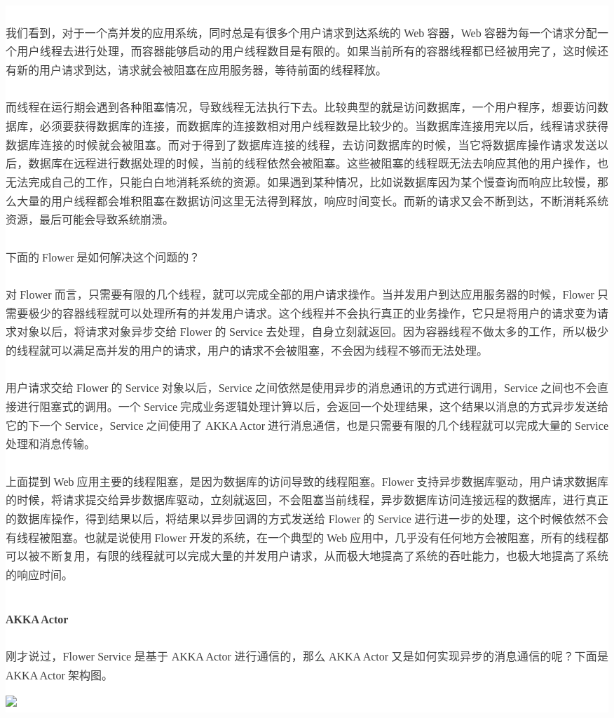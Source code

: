 <p style="margin-top: 0pt; margin-bottom: 0pt; text-indent: 0em; white-space: normal; font-size: 11pt; color: rgb(73, 73, 73); text-align: justify; line-height: 1.75em;"><span style="color: rgb(63, 63, 63); font-family: 微软雅黑, &quot;Microsoft YaHei&quot;; font-size: 16px;">&nbsp;</span></p>
<p style="margin-top: 0pt; margin-bottom: 0pt; text-indent: 0em; white-space: normal; font-size: 11pt; color: rgb(73, 73, 73); text-align: justify; line-height: 1.75em;"><span style="color: rgb(63, 63, 63); font-family: 微软雅黑, &quot;Microsoft YaHei&quot;; font-size: 16px;">我们看到，对于一个高并发的应用系统，同时总是有很多个用户请求到达系统的 Web 容器，Web 容器为每一个请求分配一个用户线程去进行处理，而容器能够启动的用户线程数目是有限的。如果当前所有的容器线程都已经被用完了，这时候还有新的用户请求到达，请求就会被阻塞在应用服务器，等待前面的线程释放。</span></p>
<p style="margin-top: 0pt; margin-bottom: 0pt; text-indent: 0em; white-space: normal; font-size: 11pt; color: rgb(73, 73, 73); text-align: justify; line-height: 1.75em;"><span style="color: rgb(63, 63, 63); font-family: 微软雅黑, &quot;Microsoft YaHei&quot;; font-size: 16px;">&nbsp;</span></p>
<p style="margin-top: 0pt; margin-bottom: 0pt; text-indent: 0em; white-space: normal; font-size: 11pt; color: rgb(73, 73, 73); text-align: justify; line-height: 1.75em;"><span style="color: rgb(63, 63, 63); font-family: 微软雅黑, &quot;Microsoft YaHei&quot;; font-size: 16px;">而线程在运行期会遇到各种阻塞情况，导致线程无法执行下去。比较典型的就是访问数据库，一个用户程序，想要访问数据库，必须要获得数据库的连接，而数据库的连接数相对用户线程数是比较少的。当数据库连接用完以后，线程请求获得数据库连接的时候就会被阻塞。而对于得到了数据库连接的线程，去访问数据库的时候，当它将数据库操作请求发送以后，数据库在远程进行数据处理的时候，当前的线程依然会被阻塞。这些被阻塞的线程既无法去响应其他的用户操作，也无法完成自己的工作，只能白白地消耗系统的资源。如果遇到某种情况，比如说数据库因为某个慢查询而响应比较慢，那么大量的用户线程都会堆积阻塞在数据访问这里无法得到释放，响应时间变长。而新的请求又会不断到达，不断消耗系统资源，最后可能会导致系统崩溃。</span></p>
<p style="margin-top: 0pt; margin-bottom: 0pt; text-indent: 0em; white-space: normal; font-size: 11pt; color: rgb(73, 73, 73); text-align: justify; line-height: 1.75em;"><span style="color: rgb(63, 63, 63); font-family: 微软雅黑, &quot;Microsoft YaHei&quot;; font-size: 16px;">&nbsp;</span></p>
<p style="margin-top: 0pt; margin-bottom: 0pt; text-indent: 0em; white-space: normal; font-size: 11pt; color: rgb(73, 73, 73); text-align: justify; line-height: 1.75em;"><span style="color: rgb(63, 63, 63); font-family: 微软雅黑, &quot;Microsoft YaHei&quot;; font-size: 16px;">下面的 Flower 是如何解决这个问题的？</span></p>
<p style="margin-top: 0pt; margin-bottom: 0pt; text-indent: 0em; white-space: normal; font-size: 11pt; color: rgb(73, 73, 73); text-align: justify; line-height: 1.75em;"><span style="color: rgb(63, 63, 63); font-family: 微软雅黑, &quot;Microsoft YaHei&quot;; font-size: 16px;">&nbsp;</span></p>
<p style="margin-top: 0pt; margin-bottom: 0pt; text-indent: 0em; white-space: normal; font-size: 11pt; color: rgb(73, 73, 73); text-align: justify; line-height: 1.75em;"><span style="color: rgb(63, 63, 63); font-family: 微软雅黑, &quot;Microsoft YaHei&quot;; font-size: 16px;">对 Flower 而言，只需要有限的几个线程，就可以完成全部的用户请求操作。当并发用户到达应用服务器的时候，Flower 只需要极少的容器线程就可以处理所有的并发用户请求。这个线程并不会执行真正的业务操作，它只是将用户的请求变为请求对象以后，将请求对象异步交给 Flower 的 Service 去处理，自身立刻就返回。因为容器线程不做太多的工作，所以极少的线程就可以满足高并发的用户的请求，用户的请求不会被阻塞，不会因为线程不够而无法处理。</span></p>
<p style="margin-top: 0pt; margin-bottom: 0pt; text-indent: 0em; white-space: normal; font-size: 11pt; color: rgb(73, 73, 73); text-align: justify; line-height: 1.75em;"><span style="color: rgb(63, 63, 63); font-family: 微软雅黑, &quot;Microsoft YaHei&quot;; font-size: 16px;">&nbsp;</span></p>
<p style="margin-top: 0pt; margin-bottom: 0pt; text-indent: 0em; white-space: normal; font-size: 11pt; color: rgb(73, 73, 73); text-align: justify; line-height: 1.75em;"><span style="color: rgb(63, 63, 63); font-family: 微软雅黑, &quot;Microsoft YaHei&quot;; font-size: 16px;">用户请求交给 Flower 的 Service 对象以后，Service 之间依然是使用异步的消息通讯的方式进行调用，Service 之间也不会直接进行阻塞式的调用。一个 Service 完成业务逻辑处理计算以后，会返回一个处理结果，这个结果以消息的方式异步发送给它的下一个 Service，Service 之间使用了 AKKA Actor 进行消息通信，也是只需要有限的几个线程就可以完成大量的 Service 处理和消息传输。</span></p>
<p style="margin-top: 0pt; margin-bottom: 0pt; text-indent: 0em; white-space: normal; font-size: 11pt; color: rgb(73, 73, 73); text-align: justify; line-height: 1.75em;"><span style="color: rgb(63, 63, 63); font-family: 微软雅黑, &quot;Microsoft YaHei&quot;; font-size: 16px;">&nbsp;</span></p>
<p style="margin-top: 0pt; margin-bottom: 0pt; text-indent: 0em; white-space: normal; font-size: 11pt; color: rgb(73, 73, 73); text-align: justify; line-height: 1.75em;"><span style="color: rgb(63, 63, 63); font-family: 微软雅黑, &quot;Microsoft YaHei&quot;; font-size: 16px;">上面提到 Web 应用主要的线程阻塞，是因为数据库的访问导致的线程阻塞。Flower 支持异步数据库驱动，用户请求数据库的时候，将请求提交给异步数据库驱动，立刻就返回，不会阻塞当前线程，异步数据库访问连接远程的数据库，进行真正的数据库操作，得到结果以后，将结果以异步回调的方式发送给 Flower 的 Service 进行进一步的处理，这个时候依然不会有线程被阻塞。也就是说使用 Flower 开发的系统，在一个典型的 Web 应用中，几乎没有任何地方会被阻塞，所有的线程都可以被不断复用，有限的线程就可以完成大量的并发用户请求，从而极大地提高了系统的吞吐能力，也极大地提高了系统的响应时间。</span></p>
<h2 style="white-space: normal;"><p style="text-align: justify; text-indent: 0em; line-height: 1.75em;"><span style="color: rgb(63, 63, 63); font-family: 微软雅黑, &quot;Microsoft YaHei&quot;; font-size: 16px;">AKKA Actor</span></p></h2>
<p style="margin-top: 0pt; margin-bottom: 0pt; text-indent: 0em; white-space: normal; font-size: 11pt; color: rgb(73, 73, 73); text-align: justify; line-height: 1.75em;"><span style="color: rgb(63, 63, 63); font-family: 微软雅黑, &quot;Microsoft YaHei&quot;; font-size: 16px;">刚才说过，Flower Service 是基于 AKKA Actor 进行通信的，那么 AKKA Actor 又是如何实现异步的消息通信的呢？下面是 AKKA Actor 架构图。</span></p>
<p style="text-indent: 0em; white-space: normal; text-align: justify; line-height: 1.75em;"><img src="http://s0.lgstatic.com/i/image2/M01/A3/4B/CgotOV2-U0uAOtWMAACmhYolP1Q924.png"></p>